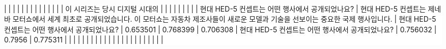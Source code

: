 |                                                                                                |                                                                                                                                                                                                                                                                                                                                                                                                          |                                                                                                                                                                                                                                                                                     |                  |               |                 |                                                                                                                                                                                                                                                                        |                       |                    |                      |
|                                                                                                |                                                                                                                                                                                                                                                                                                                                                                                                          | 이 시리즈는 당시 디지털 시대의                                                                                                                                                                                                                                                      |                  |               |                 |                                                                                                                                                                                                                                                                        |                       |                    |                      |
| 현대 HED-5 컨셉트는 어떤 행사에서 공개되었나요?                                                | 현대 HED-5 컨셉트는 제네바 모터쇼에서 세계 최초로 공개되었습니다. 이 모터쇼는 자동차 제조사들이 새로운 모델과 기술을 선보이는 중요한 국제 행사입니다.                                                                                                                                                                                                                                                    | 현대 HED-5 컨셉트는 어떤 행사에서 공개되었나요?                                                                                                                                                                                                                                     |         0.653501 |      0.768399 |        0.706308 | 현대 HED-5 컨셉트는 어떤 행사에서 공개되었나요?                                                                                                                                                                                                                        |              0.756032 |           0.7956   |             0.775311 |
|                                                                                                |                                                                                                                                                                                                                                                                                                                                                                                                          |                                                                                                                                                                                                                                                                                     |                  |               |                 |                                                                                                                                                                                                                                                                        |                       |                    |                      |
|                                                                                                |                                                                                                                                                                                                                                                                                                                                                                                                          | <think>                                                                                                                                                                                                                                                                             |                  |               |                 | <think>                                                                                                                                                                                                                                                                |                       |                    |                      |